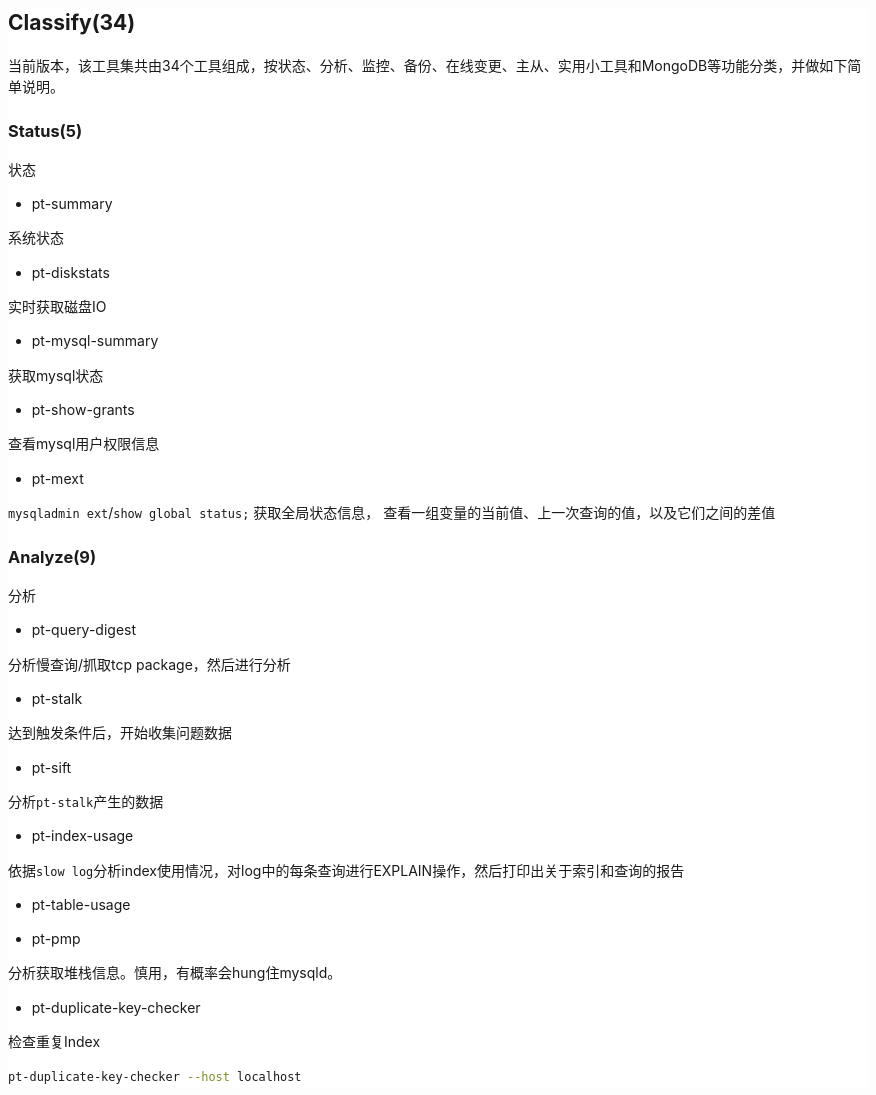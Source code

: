## Classify(34)

当前版本，该工具集共由34个工具组成，按状态、分析、监控、备份、在线变更、主从、实用小工具和MongoDB等功能分类，并做如下简单说明。


### Status(5)

状态

- pt-summary

系统状态

- pt-diskstats

实时获取磁盘IO

- pt-mysql-summary

获取mysql状态

- pt-show-grants

查看mysql用户权限信息

- pt-mext

`mysqladmin ext`/`show global status;`
获取全局状态信息，
查看一组变量的当前值、上一次查询的值，以及它们之间的差值

### Analyze(9)
分析

- pt-query-digest

分析慢查询/抓取tcp package，然后进行分析

- pt-stalk

达到触发条件后，开始收集问题数据

- pt-sift

分析`pt-stalk`产生的数据

- pt-index-usage

依据`slow log`分析index使用情况，对log中的每条查询进行EXPLAIN操作，然后打印出关于索引和查询的报告

- pt-table-usage

- pt-pmp

分析获取堆栈信息。慎用，有概率会hung住mysqld。

- pt-duplicate-key-checker

检查重复Index

```bash
pt-duplicate-key-checker --host localhost
```
